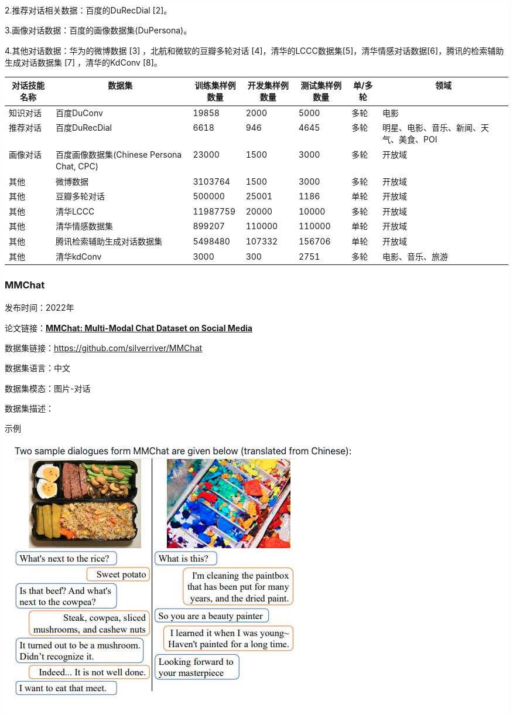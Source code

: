 2.推荐对话相关数据：百度的DuRecDial \[2]。 

3.画像对话数据：百度的画像数据集(DuPersona)。 

4.其他对话数据：华为的微博数据 \[3] ，北航和微软的豆瓣多轮对话 \[4]，清华的LCCC数据集\[5]，清华情感对话数据\[6]，腾讯的检索辅助生成对话数据集 \[7] ，清华的KdConv \[8]。

| 对话技能名称 | 数据集                                | 训练集样例数量  | 开发集样例数量 | 测试集样例数量 | 单/多轮 | 领域                    |
| ------ | ---------------------------------- | -------- | ------- | ------- | ---- | --------------------- |
| 知识对话   | 百度DuConv                           | 19858    | 2000    | 5000    | 多轮   | 电影                    |
| 推荐对话   | 百度DuRecDial                        | 6618     | 946     | 4645    | 多轮   | 明星、电影、音乐、新闻、天气、美食、POI |
| 画像对话   | 百度画像数据集(Chinese Persona Chat, CPC) | 23000    | 1500    | 3000    | 多轮   | 开放域                   |
| 其他     | 微博数据                               | 3103764  | 1500    | 3000    | 多轮   | 开放域                   |
| 其他     | 豆瓣多轮对话                             | 500000   | 25001   | 1186    | 单轮   | 开放域                   |
| 其他     | 清华LCCC                             | 11987759 | 20000   | 10000   | 多轮   | 开放域                   |
| 其他     | 清华情感数据集                            | 899207   | 110000  | 110000  | 单轮   | 开放域                   |
| 其他     | 腾讯检索辅助生成对话数据集                      | 5498480  | 107332  | 156706  | 单轮   | 开放域                   |
| 其他     | 清华kdConv                           | 3000     | 300     | 2751    | 多轮   | 电影、音乐、旅游              |

### MMChat

发布时间：2022年

论文链接：**[MMChat: Multi-Modal Chat Dataset on Social Media](https://arxiv.org/abs/2108.07154)**

数据集链接：https://github.com/silverriver/MMChat

数据集语言：中文

数据集模态：图片-对话

数据集描述：

示例

![](img/Pasted%20image%2020220906143210.png)

